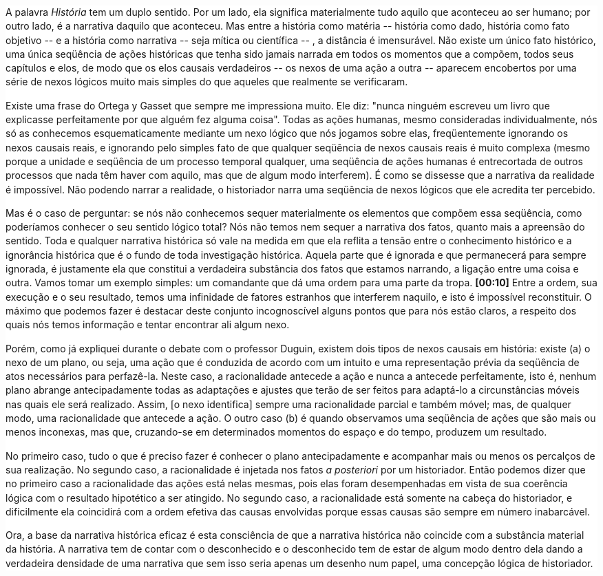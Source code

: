 A palavra *História* tem um duplo sentido. Por um lado, ela significa materialmente tudo aquilo que aconteceu ao ser humano; por outro lado, é a narrativa daquilo que aconteceu. Mas entre a história como matéria -- história como dado, história como fato objetivo -- e a história como narrativa -- seja mítica ou científica -- , a distância é imensurável. Não existe um único fato histórico, uma única seqüência de ações históricas que tenha sido jamais narrada em todos os momentos que a compõem, todos seus capítulos e elos, de modo que os elos causais verdadeiros -- os nexos de uma ação a outra -- aparecem encobertos por uma série de nexos lógicos muito mais simples do que aqueles que realmente se verificaram.

Existe uma frase do Ortega y Gasset que sempre me impressiona muito. Ele diz: "nunca ninguém escreveu um livro que explicasse perfeitamente por que alguém fez alguma coisa". Todas as ações humanas, mesmo consideradas individualmente, nós só as conhecemos esquematicamente mediante um nexo lógico que nós jogamos sobre elas, freqüentemente ignorando os nexos causais reais, e ignorando pelo simples fato de que qualquer seqüência de nexos causais reais é muito complexa (mesmo porque a unidade e seqüência de um processo temporal qualquer, uma seqüência de ações humanas é entrecortada de outros processos que nada têm haver com aquilo, mas que de algum modo interferem). É como se dissesse que a narrativa da realidade é impossível. Não podendo narrar a realidade, o historiador narra uma seqüência de nexos lógicos que ele acredita ter percebido.

Mas é o caso de perguntar: se nós não conhecemos sequer materialmente os elementos que compõem essa seqüência, como poderíamos conhecer o seu sentido lógico total? Nós não temos nem sequer a narrativa dos fatos, quanto mais a apreensão do sentido. Toda e qualquer narrativa histórica só vale na medida em que ela reflita a tensão entre o conhecimento histórico e a ignorância histórica que é o fundo de toda investigação histórica. Aquela parte que é ignorada e que permanecerá para sempre ignorada, é justamente ela que constitui a verdadeira substância dos fatos que estamos narrando, a ligação entre uma coisa e outra. Vamos tomar um exemplo simples: um comandante que dá uma ordem para uma parte da tropa. **\[00:10\]** Entre a ordem, sua execução e o seu resultado, temos uma infinidade de fatores estranhos que interferem naquilo, e isto é impossível reconstituir. O máximo que podemos fazer é destacar deste conjunto incognoscível alguns pontos que para nós estão claros, a respeito dos quais nós temos informação e tentar encontrar ali algum nexo.

Porém, como já expliquei durante o debate com o professor Duguin, existem dois tipos de nexos causais em história: existe (a) o nexo de um plano, ou seja, uma ação que é conduzida de acordo com um intuito e uma representação prévia da seqüência de atos necessários para perfazê-la. Neste caso, a racionalidade antecede a ação e nunca a antecede perfeitamente, isto é, nenhum plano abrange antecipadamente todas as adaptações e ajustes que terão de ser feitos para adaptá-lo a circunstâncias móveis nas quais ele será realizado. Assim, \[o nexo identifica\] sempre uma racionalidade parcial e também móvel; mas, de qualquer modo, uma racionalidade que antecede a ação. O outro caso (b) é quando observamos uma seqüência de ações que são mais ou menos inconexas, mas que, cruzando-se em determinados momentos do espaço e do tempo, produzem um resultado.

No primeiro caso, tudo o que é preciso fazer é conhecer o plano antecipadamente e acompanhar mais ou menos os percalços de sua realização. No segundo caso, a racionalidade é injetada nos fatos *a posteriori* por um historiador. Então podemos dizer que no primeiro caso a racionalidade das ações está nelas mesmas, pois elas foram desempenhadas em vista de sua coerência lógica com o resultado hipotético a ser atingido. No segundo caso, a racionalidade está somente na cabeça do historiador, e dificilmente ela coincidirá com a ordem efetiva das causas envolvidas porque essas causas são sempre em número inabarcável.

Ora, a base da narrativa histórica eficaz é esta consciência de que a narrativa histórica não coincide com a substância material da história. A narrativa tem de contar com o desconhecido e o desconhecido tem de estar de algum modo dentro dela dando a verdadeira densidade de uma narrativa que sem isso seria apenas um desenho num papel, uma concepção lógica de historiador.
